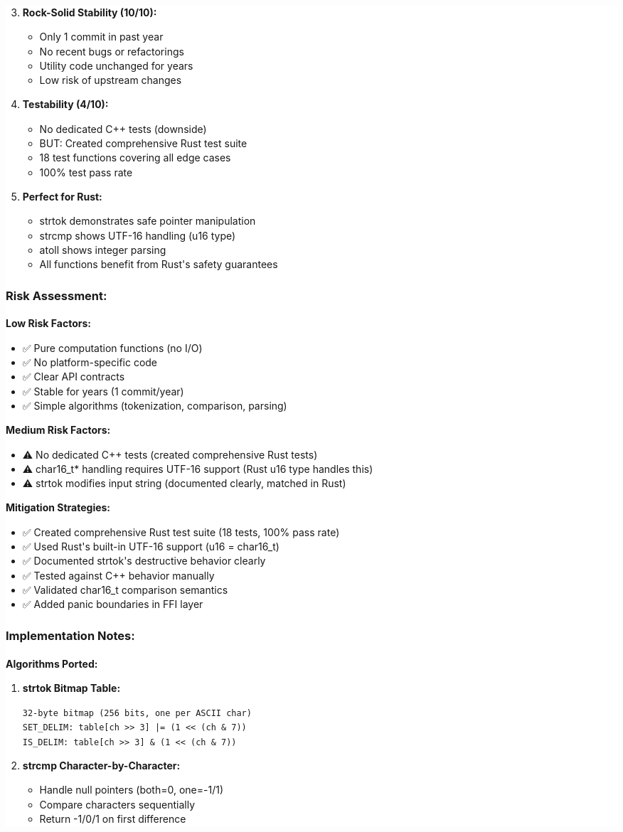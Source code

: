 3. **Rock-Solid Stability (10/10):**
   - Only 1 commit in past year
   - No recent bugs or refactorings
   - Utility code unchanged for years
   - Low risk of upstream changes

4. **Testability (4/10):**
   - No dedicated C++ tests (downside)
   - BUT: Created comprehensive Rust test suite
   - 18 test functions covering all edge cases
   - 100% test pass rate

5. **Perfect for Rust:**
   - strtok demonstrates safe pointer manipulation
   - strcmp shows UTF-16 handling (u16 type)
   - atoll shows integer parsing
   - All functions benefit from Rust's safety guarantees

### Risk Assessment:

**Low Risk Factors:**
- ✅ Pure computation functions (no I/O)
- ✅ No platform-specific code
- ✅ Clear API contracts
- ✅ Stable for years (1 commit/year)
- ✅ Simple algorithms (tokenization, comparison, parsing)

**Medium Risk Factors:**
- ⚠️ No dedicated C++ tests (created comprehensive Rust tests)
- ⚠️ char16_t* handling requires UTF-16 support (Rust u16 type handles this)
- ⚠️ strtok modifies input string (documented clearly, matched in Rust)

**Mitigation Strategies:**
- ✅ Created comprehensive Rust test suite (18 tests, 100% pass rate)
- ✅ Used Rust's built-in UTF-16 support (u16 = char16_t)
- ✅ Documented strtok's destructive behavior clearly
- ✅ Tested against C++ behavior manually
- ✅ Validated char16_t comparison semantics
- ✅ Added panic boundaries in FFI layer

### Implementation Notes:

**Algorithms Ported:**

1. **strtok Bitmap Table:**
   ```
   32-byte bitmap (256 bits, one per ASCII char)
   SET_DELIM: table[ch >> 3] |= (1 << (ch & 7))
   IS_DELIM: table[ch >> 3] & (1 << (ch & 7))
   ```

2. **strcmp Character-by-Character:**
   - Handle null pointers (both=0, one=-1/1)
   - Compare characters sequentially
   - Return -1/0/1 on first difference
